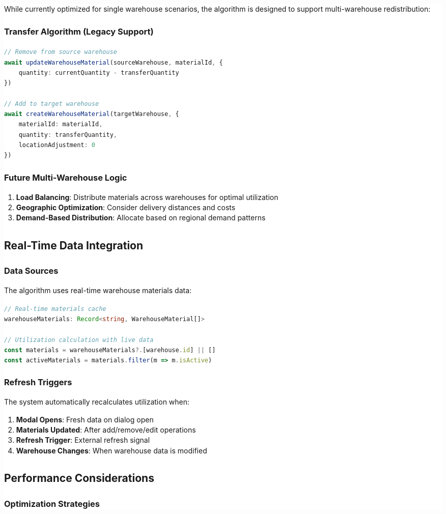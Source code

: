 While currently optimized for single warehouse scenarios, the algorithm is designed to support multi-warehouse redistribution:

### Transfer Algorithm (Legacy Support)

```typescript
// Remove from source warehouse
await updateWarehouseMaterial(sourceWarehouse, materialId, {
    quantity: currentQuantity - transferQuantity
})

// Add to target warehouse
await createWarehouseMaterial(targetWarehouse, {
    materialId: materialId,
    quantity: transferQuantity,
    locationAdjustment: 0
})
```

### Future Multi-Warehouse Logic

1. **Load Balancing**: Distribute materials across warehouses for optimal utilization
2. **Geographic Optimization**: Consider delivery distances and costs
3. **Demand-Based Distribution**: Allocate based on regional demand patterns

## Real-Time Data Integration

### Data Sources

The algorithm uses real-time warehouse materials data:

```typescript
// Real-time materials cache
warehouseMaterials: Record<string, WarehouseMaterial[]>

// Utilization calculation with live data
const materials = warehouseMaterials?.[warehouse.id] || []
const activeMaterials = materials.filter(m => m.isActive)
```

### Refresh Triggers

The system automatically recalculates utilization when:

1. **Modal Opens**: Fresh data on dialog open
2. **Materials Updated**: After add/remove/edit operations
3. **Refresh Trigger**: External refresh signal
4. **Warehouse Changes**: When warehouse data is modified

## Performance Considerations

### Optimization Strategies
